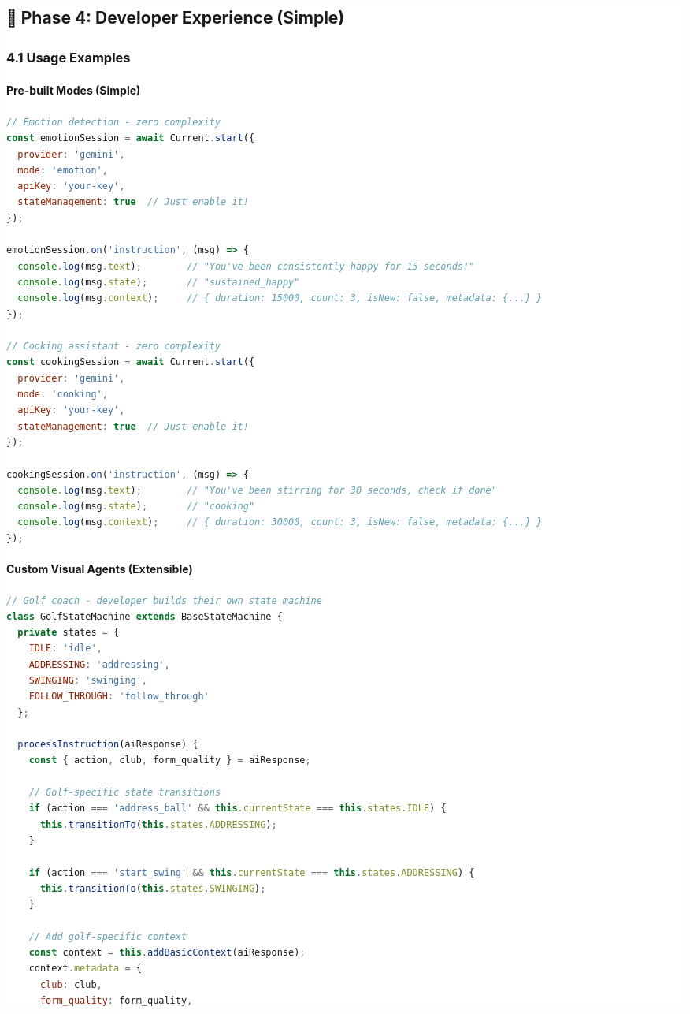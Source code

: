 ## 🎯 **Phase 4: Developer Experience (Simple)**

### **4.1 Usage Examples**

#### **Pre-built Modes (Simple)**
```javascript
// Emotion detection - zero complexity
const emotionSession = await Current.start({
  provider: 'gemini',
  mode: 'emotion',
  apiKey: 'your-key',
  stateManagement: true  // Just enable it!
});

emotionSession.on('instruction', (msg) => {
  console.log(msg.text);        // "You've been consistently happy for 15 seconds!"
  console.log(msg.state);       // "sustained_happy"
  console.log(msg.context);     // { duration: 15000, count: 3, isNew: false, metadata: {...} }
});

// Cooking assistant - zero complexity
const cookingSession = await Current.start({
  provider: 'gemini',
  mode: 'cooking',
  apiKey: 'your-key',
  stateManagement: true  // Just enable it!
});

cookingSession.on('instruction', (msg) => {
  console.log(msg.text);        // "You've been stirring for 30 seconds, check if done"
  console.log(msg.state);       // "cooking"
  console.log(msg.context);     // { duration: 30000, count: 3, isNew: false, metadata: {...} }
});
```

#### **Custom Visual Agents (Extensible)**
```javascript
// Golf coach - developer builds their own state machine
class GolfStateMachine extends BaseStateMachine {
  private states = {
    IDLE: 'idle',
    ADDRESSING: 'addressing',
    SWINGING: 'swinging',
    FOLLOW_THROUGH: 'follow_through'
  };
  
  processInstruction(aiResponse) {
    const { action, club, form_quality } = aiResponse;
    
    // Golf-specific state transitions
    if (action === 'address_ball' && this.currentState === this.states.IDLE) {
      this.transitionTo(this.states.ADDRESSING);
    }
    
    if (action === 'start_swing' && this.currentState === this.states.ADDRESSING) {
      this.transitionTo(this.states.SWINGING);
    }
    
    // Add golf-specific context
    const context = this.addBasicContext(aiResponse);
    context.metadata = {
      club: club,
      form_quality: form_quality,
```
